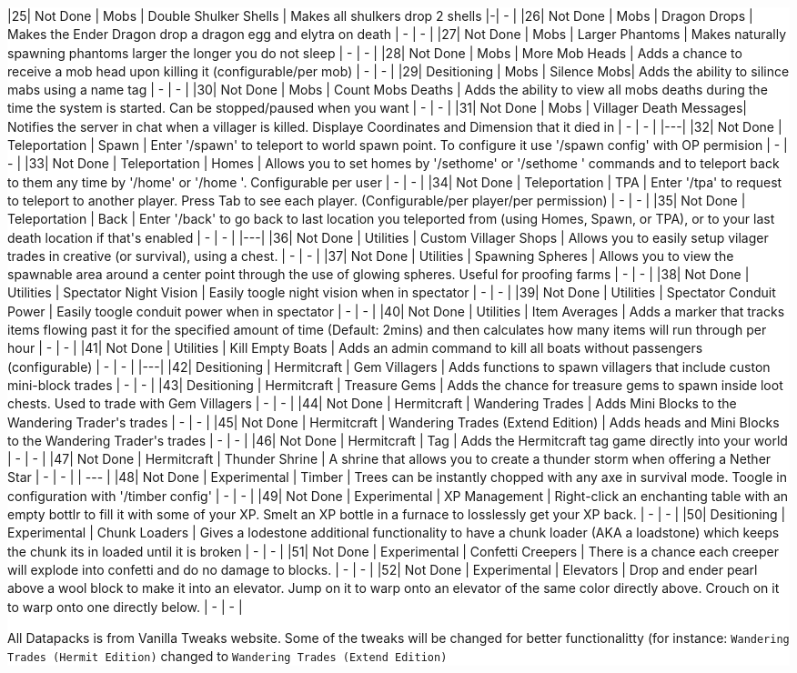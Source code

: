 |25| Not Done | Mobs | Double Shulker Shells | Makes all shulkers drop 2 shells |-| - |
|26| Not Done | Mobs | Dragon Drops | Makes the Ender Dragon drop a dragon egg and elytra on death | - | - |
|27| Not Done | Mobs | Larger Phantoms | Makes naturally spawning phantoms larger the longer you do not sleep | - | - |
|28| Not Done | Mobs | More Mob Heads | Adds a chance to receive a mob head upon killing it (configurable/per mob) | - | - |
|29| Desitioning | Mobs | Silence Mobs| Adds the ability to silince mabs using a name tag | - | - |
|30| Not Done | Mobs | Count Mobs Deaths | Adds the ability to view all mobs deaths during the time the system is started. Can be stopped/paused when you want | - | - |
|31| Not Done | Mobs | Villager Death Messages| Notifies the server in chat when a villager is killed. Displaye Coordinates and Dimension that it died in | - | - |
|---|
|32| Not Done | Teleportation | Spawn | Enter '/spawn' to teleport to world spawn point. To configure it use '/spawn config' with OP permision | - | - |
|33| Not Done | Teleportation | Homes | Allows you to set homes by '/sethome' or '/sethome <Name>' commands and to teleport back to them any time by '/home' or '/home <Name>'. Configurable per user | - | - |
|34| Not Done | Teleportation | TPA | Enter '/tpa' to request to teleport to another player. Press Tab to see each player. (Configurable/per player/per permission) | - | - |
|35| Not Done | Teleportation | Back | Enter '/back' to go back to last location you teleported from (using Homes, Spawn, or TPA), or to your last death location if that's enabled | - | - |
|---|
|36| Not Done | Utilities | Custom Villager Shops | Allows you to easily setup vilager trades in creative (or survival), using a chest. | - | - |
|37| Not Done | Utilities | Spawning Spheres | Allows you to view the spawnable area around a center point through the use of glowing spheres. Useful for proofing farms | - | - |
|38| Not Done | Utilities | Spectator Night Vision | Easily toogle night vision when in spectator | - | - |
|39| Not Done | Utilities | Spectator Conduit Power | Easily toogle conduit power when in spectator | - | - |
|40| Not Done | Utilities | Item Averages | Adds a marker that tracks items flowing past it for the specified amount of time (Default: 2mins) and then calculates how many items will run through per hour | - | - |
|41| Not Done | Utilities | Kill Empty Boats | Adds an admin command to kill all boats without passengers (configurable) | - | - |
|---|
|42| Desitioning | Hermitcraft | Gem Villagers | Adds functions to spawn villagers that include custon mini-block trades | - | - |
|43| Desitioning | Hermitcraft | Treasure Gems | Adds the chance for treasure gems to spawn inside loot chests. Used to trade with Gem Villagers | - | - |
|44| Not Done | Hermitcraft | Wandering Trades | Adds Mini Blocks to the Wandering Trader's trades | - | - |
|45| Not Done | Hermitcraft | Wandering Trades (Extend Edition) | Adds heads and Mini Blocks to the Wandering Trader's trades | - | - |
|46| Not Done | Hermitcraft | Tag | Adds the Hermitcraft tag game directly into your world | - | - |
|47| Not Done | Hermitcraft | Thunder Shrine | A shrine that allows you to create a thunder storm when offering a Nether Star | - | - |
| --- |
|48| Not Done | Experimental | Timber | Trees can be instantly chopped with any axe in survival mode. Toogle in configuration with '/timber config' | - | - |
|49| Not Done | Experimental | XP Management | Right-click an enchanting table with an empty bottlr to fill it with some of your XP. Smelt an XP bottle in a furnace to losslessly get your XP back. | - | - |
|50| Desitioning | Experimental | Chunk Loaders | Gives a lodestone additional functionality to have a chunk loader (AKA a loadstone) which keeps the chunk its in loaded until it is broken | - | - |
|51| Not Done | Experimental | Confetti Creepers | There is a chance each creeper will explode into confetti and do no damage to blocks. | - | - |
|52| Not Done | Experimental | Elevators | Drop and ender pearl above a wool block to make it into an elevator. Jump on it to warp onto an elevator of the same color directly above. Crouch on it to warp onto one directly below. | - | - |
  
  
All Datapacks is from Vanilla Tweaks website. Some of the tweaks will be changed for better functionalitty (for instance: `Wandering Trades (Hermit Edition)` changed to `Wandering Trades (Extend Edition)`
  